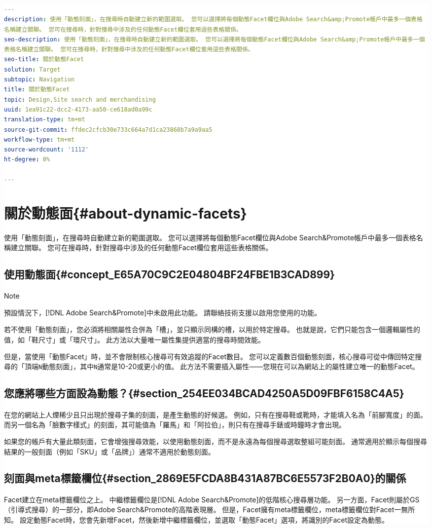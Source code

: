 ```yaml
---
description: 使用「動態刻面」，在搜尋時自動建立新的範圍選取。 您可以選擇將每個動態Facet欄位與Adobe Search&amp;Promote帳戶中最多一個表格名稱建立關聯。 您可在搜尋時，針對搜尋中涉及的任何動態Facet欄位套用這些表格關係。
seo-description: 使用「動態刻面」，在搜尋時自動建立新的範圍選取。 您可以選擇將每個動態Facet欄位與Adobe Search&amp;Promote帳戶中最多一個表格名稱建立關聯。 您可在搜尋時，針對搜尋中涉及的任何動態Facet欄位套用這些表格關係。
seo-title: 關於動態Facet
solution: Target
subtopic: Navigation
title: 關於動態Facet
topic: Design,Site search and merchandising
uuid: 1ea91c22-dcc2-4173-aa50-ce618ad0a99c
translation-type: tm+mt
source-git-commit: ffdec2cfcb30e733c664a7d1ca23868b7a9a9aa5
workflow-type: tm+mt
source-wordcount: '1112'
ht-degree: 0%

---
```



# 關於動態面{#about-dynamic-facets}

使用「動態刻面」，在搜尋時自動建立新的範圍選取。 您可以選擇將每個動態Facet欄位與Adobe Search&amp;Promote帳戶中最多一個表格名稱建立關聯。 您可在搜尋時，針對搜尋中涉及的任何動態Facet欄位套用這些表格關係。

## 使用動態面{#concept_E65A70C9C2E04804BF24FBE1B3CAD899}

>[!NOTE]
>
>預設情況下，[!DNL Adobe Search&Promote]中未啟用此功能。 請聯絡技術支援以啟用您使用的功能。

若不使用「動態刻面」，您必須將相關屬性合併為「槽」，並只顯示同構的槽，以用於特定搜尋。 也就是說，它們只能包含一個邏輯屬性的值，如「鞋尺寸」或「環尺寸」。 此方法以大量唯一屬性集提供適當的搜尋時間效能。

但是，當使用「動態Facet」時，並不會限制核心搜尋可有效追蹤的Facet數目。 您可以定義數百個動態刻面，核心搜尋可從中傳回特定搜尋的「頂端`N`動態刻面」，其中`N`通常是10-20或更小的值。 此方法不需要插入屬性——您現在可以為網站上的屬性建立唯一的動態Facet。

## 您應將哪些方面設為動態？{#section_254EE034BCAD4250A5D09FBF6158C4A5}

在您的網站上人煙稀少且只出現於搜尋子集的刻面，是產生動態的好候選。 例如，只有在搜尋鞋或靴時，才能填入名為「前腳寬度」的面。 而另一個名為「臉數字樣式」的刻面，其可能值為「羅馬」和「阿拉伯」，則只有在搜尋手錶或時鐘時才會出現。

如果您的帳戶有大量此類刻面，它會增強搜尋效能，以使用動態刻面，而不是永遠為每個搜尋選取整組可能刻面。 通常適用於顯示每個搜尋結果的一般刻面（例如「SKU」或「品牌」）通常不適用於動態刻面。

## 刻面與meta標籤欄位{#section_2869E5FCDA8B431A87BC6E5573F2B0A0}的關係

Facet建立在meta標籤欄位之上。 中繼標籤欄位是[!DNL Adobe Search&Promote]的低階核心搜尋層功能。 另一方面，Facet則屬於GS（引導式搜尋）的一部分，即Adobe Search&amp;Promote的高階表現層。 但是，Facet擁有meta標籤欄位，meta標籤欄位對Facet一無所知。 設定動態Facet時，您會先新增Facet，然後新增中繼標籤欄位，並選取「動態Facet」選項，將識別的Facet設定為動態。
